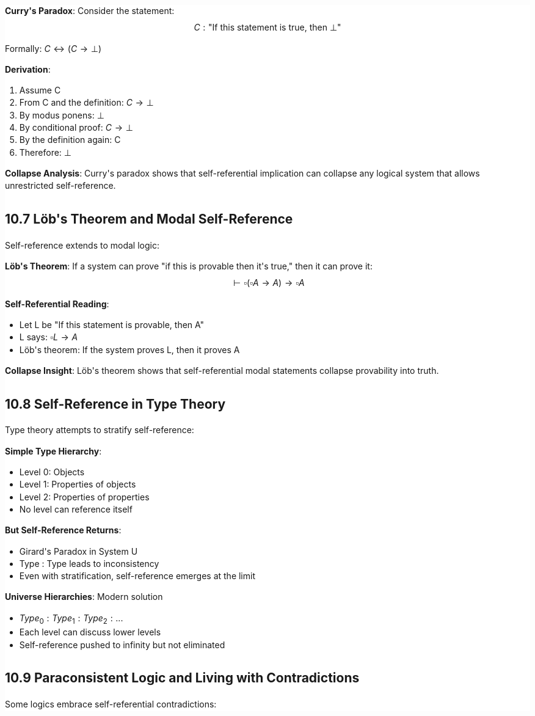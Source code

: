**Curry's Paradox**: Consider the statement:
$$C: \text{"If this statement is true, then } \bot \text{"}$$

Formally: $C \leftrightarrow (C \to \bot)$

**Derivation**:
1. Assume C
2. From C and the definition: $C \to \bot$
3. By modus ponens: $\bot$
4. By conditional proof: $C \to \bot$
5. By the definition again: C
6. Therefore: $\bot$

**Collapse Analysis**: Curry's paradox shows that self-referential implication can collapse any logical system that allows unrestricted self-reference.

## 10.7 Löb's Theorem and Modal Self-Reference

Self-reference extends to modal logic:

**Löb's Theorem**: If a system can prove "if this is provable then it's true," then it can prove it:
$$\vdash \square(\square A \to A) \to \square A$$

**Self-Referential Reading**: 
- Let L be "If this statement is provable, then A"
- L says: $\square L \to A$
- Löb's theorem: If the system proves L, then it proves A

**Collapse Insight**: Löb's theorem shows that self-referential modal statements collapse provability into truth.

## 10.8 Self-Reference in Type Theory

Type theory attempts to stratify self-reference:

**Simple Type Hierarchy**:
- Level 0: Objects
- Level 1: Properties of objects
- Level 2: Properties of properties
- No level can reference itself

**But Self-Reference Returns**:
- Girard's Paradox in System U
- Type : Type leads to inconsistency
- Even with stratification, self-reference emerges at the limit

**Universe Hierarchies**: Modern solution
- $Type_0 : Type_1 : Type_2 : ...$
- Each level can discuss lower levels
- Self-reference pushed to infinity but not eliminated

## 10.9 Paraconsistent Logic and Living with Contradictions

Some logics embrace self-referential contradictions:
